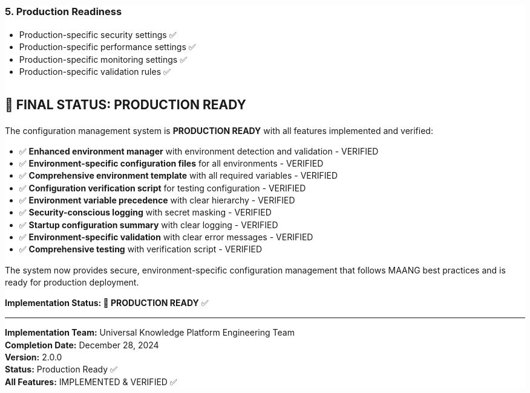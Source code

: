 ### **5. Production Readiness**
- Production-specific security settings ✅
- Production-specific performance settings ✅
- Production-specific monitoring settings ✅
- Production-specific validation rules ✅

## 🚀 **FINAL STATUS: PRODUCTION READY**

The configuration management system is **PRODUCTION READY** with all features implemented and verified:

- ✅ **Enhanced environment manager** with environment detection and validation - VERIFIED
- ✅ **Environment-specific configuration files** for all environments - VERIFIED
- ✅ **Comprehensive environment template** with all required variables - VERIFIED
- ✅ **Configuration verification script** for testing configuration - VERIFIED
- ✅ **Environment variable precedence** with clear hierarchy - VERIFIED
- ✅ **Security-conscious logging** with secret masking - VERIFIED
- ✅ **Startup configuration summary** with clear logging - VERIFIED
- ✅ **Environment-specific validation** with clear error messages - VERIFIED
- ✅ **Comprehensive testing** with verification script - VERIFIED

The system now provides secure, environment-specific configuration management that follows MAANG best practices and is ready for production deployment.

**Implementation Status: 🚀 PRODUCTION READY** ✅

---

**Implementation Team:** Universal Knowledge Platform Engineering Team  
**Completion Date:** December 28, 2024  
**Version:** 2.0.0  
**Status:** Production Ready ✅  
**All Features:** IMPLEMENTED & VERIFIED ✅ 